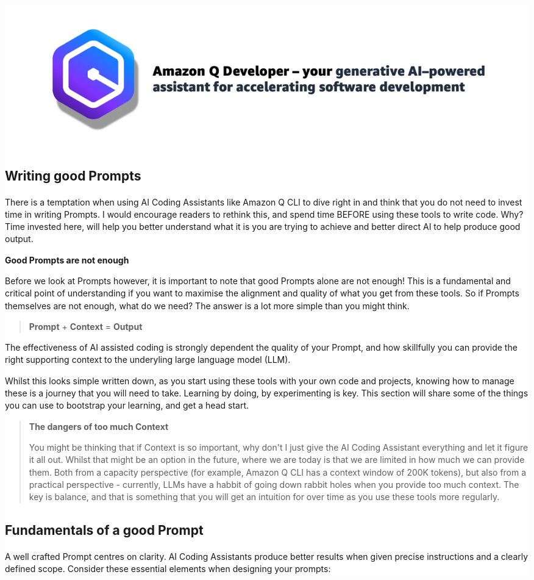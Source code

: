 ![Amazon Q Developer header](/images/q-vscode-header.png)

## Writing good Prompts

There is a temptation when using AI Coding Assistants like Amazon Q CLI to dive right in and think that you do not need to invest time in writing Prompts. I would encourage readers to rethink this, and spend time BEFORE using these tools to write code. Why? Time invested here, will help you better understand what it is you are trying to achieve and better direct AI to help produce good output.

**Good Prompts are not enough**

Before we look at Prompts however, it is important to note that good Prompts alone are not enough! This is a fundamental and critical point of understanding if you want to maximise the alignment and quality of what you get from these tools. So if Prompts themselves are not enough, what do we need? The answer is a lot more simple than you might think.

> **Prompt** + **Context** = **Output**

The effectiveness of AI assisted coding is strongly dependent the quality of your Prompt, and how skillfully you can provide the right supporting context to the underyling large language model (LLM).

Whilst this looks simple written down, as you start using these tools with your own code and projects, knowing how to manage these is a journey that you will need to take. Learning by doing, by experimenting is key. This section will share some of the things you can use to bootstrap your learning, and get a head start.

>
>**The dangers of too much Context**
>
> You might be thinking that if Context is so important, why don't I just give the AI Coding Assistant everything and let it figure it all out. Whilst that might be an option in the future, where we are today is that we are limited in how much we can provide them. Both from a capacity perspective (for example, Amazon Q CLI has a context window of 200K tokens), but also from a practical perspective - currently, LLMs have a habbit of going down rabbit holes when you provide too much context. The key is balance, and that is something that you will get an intuition for over time as you use these tools more regularly.
>

## Fundamentals of a good Prompt

A well crafted Prompt centres on clarity. AI Coding Assistants produce better results when given precise instructions and a clearly defined scope. Consider these essential elements when designing your prompts:
